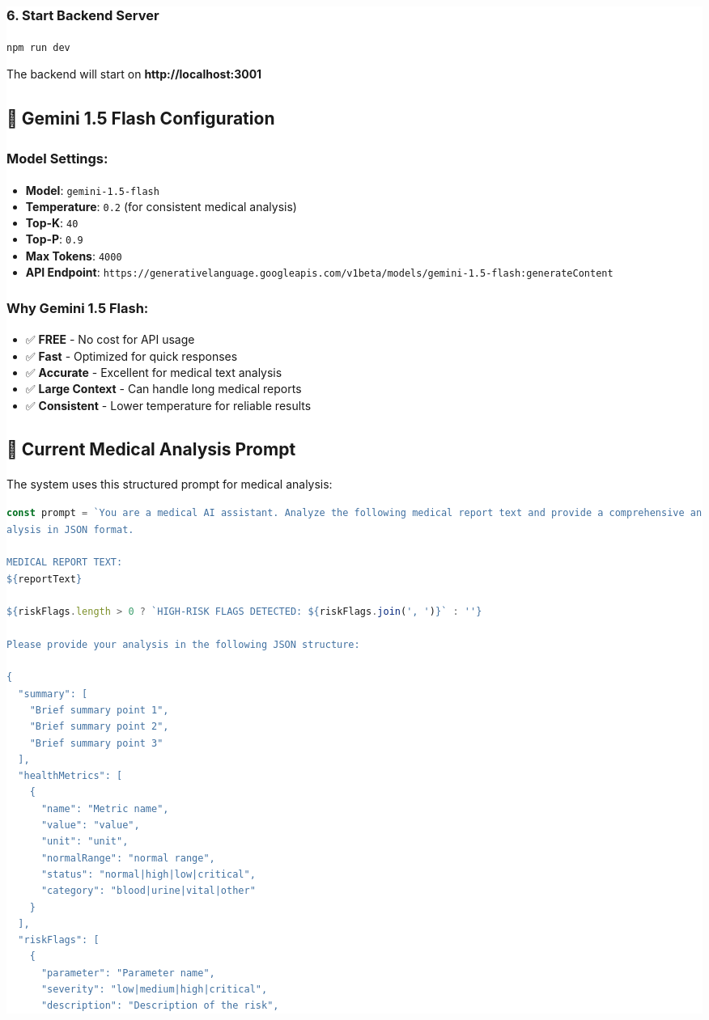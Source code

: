 ```bash
```

### **6. Start Backend Server**
```bash
npm run dev
```

The backend will start on **http://localhost:3001**

## 🧠 **Gemini 1.5 Flash Configuration**

### **Model Settings:**
- **Model**: `gemini-1.5-flash`
- **Temperature**: `0.2` (for consistent medical analysis)
- **Top-K**: `40`
- **Top-P**: `0.9`
- **Max Tokens**: `4000`
- **API Endpoint**: `https://generativelanguage.googleapis.com/v1beta/models/gemini-1.5-flash:generateContent`

### **Why Gemini 1.5 Flash:**
- ✅ **FREE** - No cost for API usage
- ✅ **Fast** - Optimized for quick responses
- ✅ **Accurate** - Excellent for medical text analysis
- ✅ **Large Context** - Can handle long medical reports
- ✅ **Consistent** - Lower temperature for reliable results

## 📝 **Current Medical Analysis Prompt**

The system uses this structured prompt for medical analysis:

```javascript
const prompt = `You are a medical AI assistant. Analyze the following medical report text and provide a comprehensive analysis in JSON format.

MEDICAL REPORT TEXT:
${reportText}

${riskFlags.length > 0 ? `HIGH-RISK FLAGS DETECTED: ${riskFlags.join(', ')}` : ''}

Please provide your analysis in the following JSON structure:

{
  "summary": [
    "Brief summary point 1",
    "Brief summary point 2", 
    "Brief summary point 3"
  ],
  "healthMetrics": [
    {
      "name": "Metric name",
      "value": "value",
      "unit": "unit",
      "normalRange": "normal range",
      "status": "normal|high|low|critical",
      "category": "blood|urine|vital|other"
    }
  ],
  "riskFlags": [
    {
      "parameter": "Parameter name",
      "severity": "low|medium|high|critical",
      "description": "Description of the risk",
```